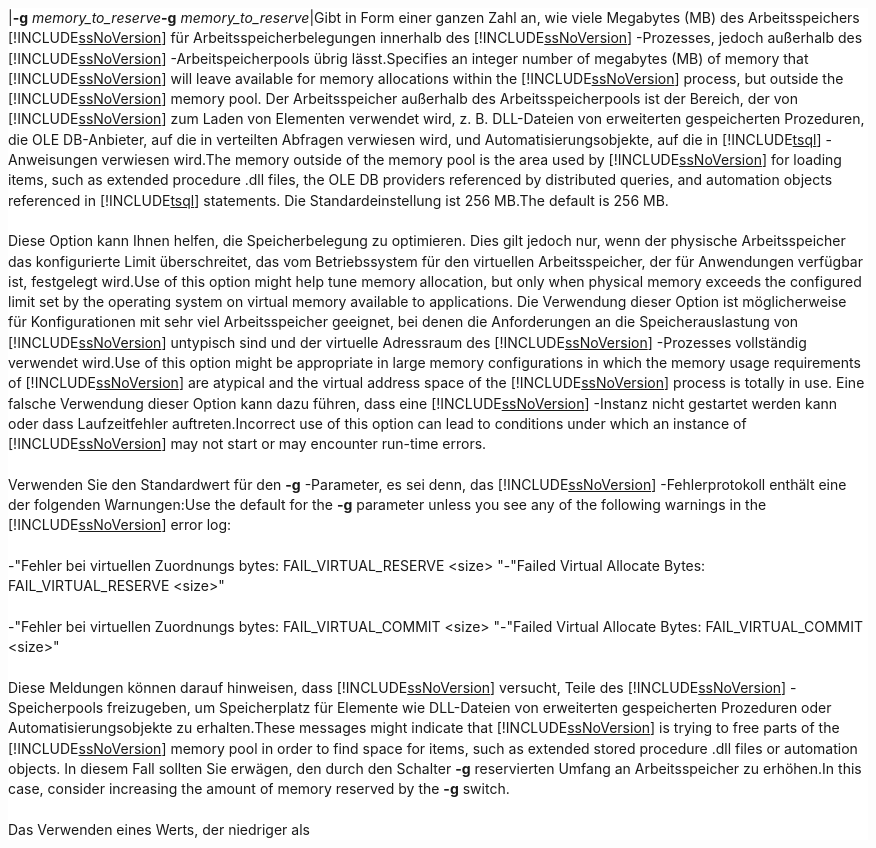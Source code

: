 |<span data-ttu-id="d2e1f-135">**-g**  *memory_to_reserve*</span><span class="sxs-lookup"><span data-stu-id="d2e1f-135">**-g**  *memory_to_reserve*</span></span>|<span data-ttu-id="d2e1f-136">Gibt in Form einer ganzen Zahl an, wie viele Megabytes (MB) des Arbeitsspeichers [!INCLUDE[ssNoVersion](../../includes/ssnoversion-md.md)] für Arbeitsspeicherbelegungen innerhalb des [!INCLUDE[ssNoVersion](../../includes/ssnoversion-md.md)] -Prozesses, jedoch außerhalb des [!INCLUDE[ssNoVersion](../../includes/ssnoversion-md.md)] -Arbeitspeicherpools übrig lässt.</span><span class="sxs-lookup"><span data-stu-id="d2e1f-136">Specifies an integer number of megabytes (MB) of memory that [!INCLUDE[ssNoVersion](../../includes/ssnoversion-md.md)] will leave available for memory allocations within the [!INCLUDE[ssNoVersion](../../includes/ssnoversion-md.md)] process, but outside the [!INCLUDE[ssNoVersion](../../includes/ssnoversion-md.md)] memory pool.</span></span> <span data-ttu-id="d2e1f-137">Der Arbeitsspeicher außerhalb des Arbeitsspeicherpools ist der Bereich, der von [!INCLUDE[ssNoVersion](../../includes/ssnoversion-md.md)] zum Laden von Elementen verwendet wird, z. B. DLL-Dateien von erweiterten gespeicherten Prozeduren, die OLE DB-Anbieter, auf die in verteilten Abfragen verwiesen wird, und Automatisierungsobjekte, auf die in [!INCLUDE[tsql](../../includes/tsql-md.md)] -Anweisungen verwiesen wird.</span><span class="sxs-lookup"><span data-stu-id="d2e1f-137">The memory outside of the memory pool is the area used by [!INCLUDE[ssNoVersion](../../includes/ssnoversion-md.md)] for loading items, such as extended procedure .dll files, the OLE DB providers referenced by distributed queries, and automation objects referenced in [!INCLUDE[tsql](../../includes/tsql-md.md)] statements.</span></span> <span data-ttu-id="d2e1f-138">Die Standardeinstellung ist 256 MB.</span><span class="sxs-lookup"><span data-stu-id="d2e1f-138">The default is 256 MB.</span></span><br /><br /> <span data-ttu-id="d2e1f-139">Diese Option kann Ihnen helfen, die Speicherbelegung zu optimieren. Dies gilt jedoch nur, wenn der physische Arbeitsspeicher das konfigurierte Limit überschreitet, das vom Betriebssystem für den virtuellen Arbeitsspeicher, der für Anwendungen verfügbar ist, festgelegt wird.</span><span class="sxs-lookup"><span data-stu-id="d2e1f-139">Use of this option might help tune memory allocation, but only when physical memory exceeds the configured limit set by the operating system on virtual memory available to applications.</span></span> <span data-ttu-id="d2e1f-140">Die Verwendung dieser Option ist möglicherweise für Konfigurationen mit sehr viel Arbeitsspeicher geeignet, bei denen die Anforderungen an die Speicherauslastung von [!INCLUDE[ssNoVersion](../../includes/ssnoversion-md.md)] untypisch sind und der virtuelle Adressraum des [!INCLUDE[ssNoVersion](../../includes/ssnoversion-md.md)] -Prozesses vollständig verwendet wird.</span><span class="sxs-lookup"><span data-stu-id="d2e1f-140">Use of this option might be appropriate in large memory configurations in which the memory usage requirements of [!INCLUDE[ssNoVersion](../../includes/ssnoversion-md.md)] are atypical and the virtual address space of the [!INCLUDE[ssNoVersion](../../includes/ssnoversion-md.md)] process is totally in use.</span></span> <span data-ttu-id="d2e1f-141">Eine falsche Verwendung dieser Option kann dazu führen, dass eine [!INCLUDE[ssNoVersion](../../includes/ssnoversion-md.md)] -Instanz nicht gestartet werden kann oder dass Laufzeitfehler auftreten.</span><span class="sxs-lookup"><span data-stu-id="d2e1f-141">Incorrect use of this option can lead to conditions under which an instance of [!INCLUDE[ssNoVersion](../../includes/ssnoversion-md.md)] may not start or may encounter run-time errors.</span></span><br /><br /> <span data-ttu-id="d2e1f-142">Verwenden Sie den Standardwert für den **-g** -Parameter, es sei denn, das [!INCLUDE[ssNoVersion](../../includes/ssnoversion-md.md)] -Fehlerprotokoll enthält eine der folgenden Warnungen:</span><span class="sxs-lookup"><span data-stu-id="d2e1f-142">Use the default for the **-g** parameter unless you see any of the following warnings in the [!INCLUDE[ssNoVersion](../../includes/ssnoversion-md.md)] error log:</span></span><br /><br /> <span data-ttu-id="d2e1f-143">-"Fehler bei virtuellen Zuordnungs bytes: FAIL_VIRTUAL_RESERVE \<size> "</span><span class="sxs-lookup"><span data-stu-id="d2e1f-143">-"Failed Virtual Allocate Bytes: FAIL_VIRTUAL_RESERVE \<size>"</span></span><br /><br /> <span data-ttu-id="d2e1f-144">-"Fehler bei virtuellen Zuordnungs bytes: FAIL_VIRTUAL_COMMIT \<size> "</span><span class="sxs-lookup"><span data-stu-id="d2e1f-144">-"Failed Virtual Allocate Bytes: FAIL_VIRTUAL_COMMIT \<size>"</span></span><br /><br /> <span data-ttu-id="d2e1f-145">Diese Meldungen können darauf hinweisen, dass [!INCLUDE[ssNoVersion](../../includes/ssnoversion-md.md)] versucht, Teile des [!INCLUDE[ssNoVersion](../../includes/ssnoversion-md.md)] -Speicherpools freizugeben, um Speicherplatz für Elemente wie DLL-Dateien von erweiterten gespeicherten Prozeduren oder Automatisierungsobjekte zu erhalten.</span><span class="sxs-lookup"><span data-stu-id="d2e1f-145">These messages might indicate that [!INCLUDE[ssNoVersion](../../includes/ssnoversion-md.md)] is trying to free parts of the [!INCLUDE[ssNoVersion](../../includes/ssnoversion-md.md)] memory pool in order to find space for items, such as extended stored procedure .dll files or automation objects.</span></span> <span data-ttu-id="d2e1f-146">In diesem Fall sollten Sie erwägen, den durch den Schalter **-g** reservierten Umfang an Arbeitsspeicher zu erhöhen.</span><span class="sxs-lookup"><span data-stu-id="d2e1f-146">In this case, consider increasing the amount of memory reserved by the **-g** switch.</span></span><br /><br /> <span data-ttu-id="d2e1f-147">Das Verwenden eines Werts, der niedriger als